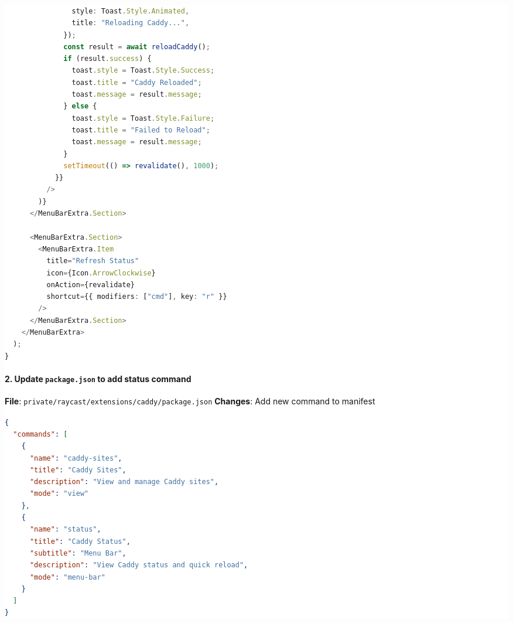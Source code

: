 ```typescript
                style: Toast.Style.Animated,
                title: "Reloading Caddy...",
              });
              const result = await reloadCaddy();
              if (result.success) {
                toast.style = Toast.Style.Success;
                toast.title = "Caddy Reloaded";
                toast.message = result.message;
              } else {
                toast.style = Toast.Style.Failure;
                toast.title = "Failed to Reload";
                toast.message = result.message;
              }
              setTimeout(() => revalidate(), 1000);
            }}
          />
        )}
      </MenuBarExtra.Section>

      <MenuBarExtra.Section>
        <MenuBarExtra.Item
          title="Refresh Status"
          icon={Icon.ArrowClockwise}
          onAction={revalidate}
          shortcut={{ modifiers: ["cmd"], key: "r" }}
        />
      </MenuBarExtra.Section>
    </MenuBarExtra>
  );
}
```

#### 2. Update `package.json` to add status command

**File**: `private/raycast/extensions/caddy/package.json`
**Changes**: Add new command to manifest

```json
{
  "commands": [
    {
      "name": "caddy-sites",
      "title": "Caddy Sites",
      "description": "View and manage Caddy sites",
      "mode": "view"
    },
    {
      "name": "status",
      "title": "Caddy Status",
      "subtitle": "Menu Bar",
      "description": "View Caddy status and quick reload",
      "mode": "menu-bar"
    }
  ]
}
```

